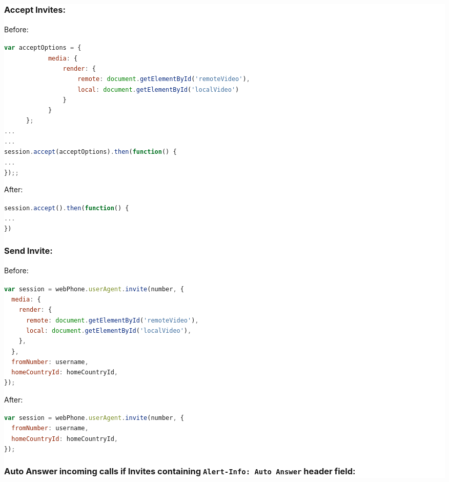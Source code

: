### Accept Invites:

Before:

```javascript
var acceptOptions = {
            media: {
                render: {
                    remote: document.getElementById('remoteVideo'),
                    local: document.getElementById('localVideo')
                }
            }
      };
...
...
session.accept(acceptOptions).then(function() {
...
});;
```

After:

```javascript
session.accept().then(function() {
...
})
```

### Send Invite:

Before:

```javascript
var session = webPhone.userAgent.invite(number, {
  media: {
    render: {
      remote: document.getElementById('remoteVideo'),
      local: document.getElementById('localVideo'),
    },
  },
  fromNumber: username,
  homeCountryId: homeCountryId,
});
```

After:

```javascript
var session = webPhone.userAgent.invite(number, {
  fromNumber: username,
  homeCountryId: homeCountryId,
});
```

### Auto Answer incoming calls if Invites containing `Alert-Info: Auto Answer` header field:
